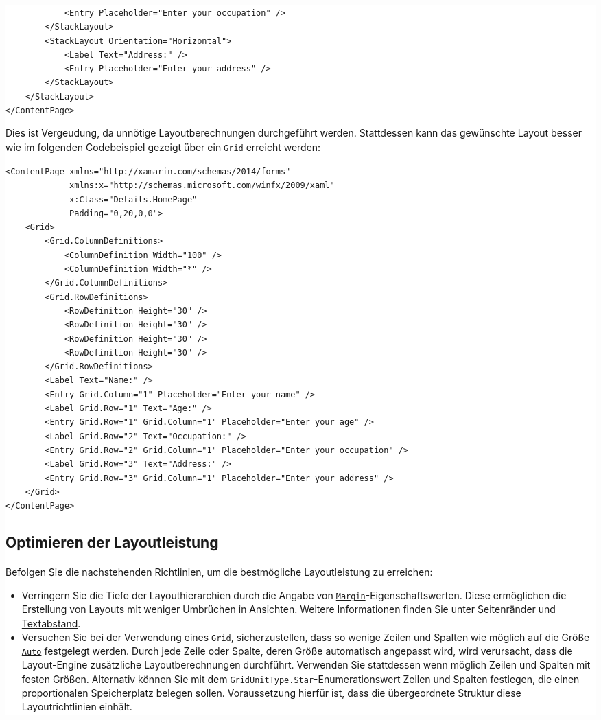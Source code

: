 ```xaml
            <Entry Placeholder="Enter your occupation" />
        </StackLayout>
        <StackLayout Orientation="Horizontal">
            <Label Text="Address:" />
            <Entry Placeholder="Enter your address" />
        </StackLayout>
    </StackLayout>
</ContentPage>
```

Dies ist Vergeudung, da unnötige Layoutberechnungen durchgeführt werden. Stattdessen kann das gewünschte Layout besser wie im folgenden Codebeispiel gezeigt über ein [`Grid`](xref:Xamarin.Forms.Grid) erreicht werden:

```xaml
<ContentPage xmlns="http://xamarin.com/schemas/2014/forms"
             xmlns:x="http://schemas.microsoft.com/winfx/2009/xaml"
             x:Class="Details.HomePage"
             Padding="0,20,0,0">
    <Grid>
        <Grid.ColumnDefinitions>
            <ColumnDefinition Width="100" />
            <ColumnDefinition Width="*" />
        </Grid.ColumnDefinitions>
        <Grid.RowDefinitions>
            <RowDefinition Height="30" />
            <RowDefinition Height="30" />
            <RowDefinition Height="30" />
            <RowDefinition Height="30" />
        </Grid.RowDefinitions>
        <Label Text="Name:" />
        <Entry Grid.Column="1" Placeholder="Enter your name" />
        <Label Grid.Row="1" Text="Age:" />
        <Entry Grid.Row="1" Grid.Column="1" Placeholder="Enter your age" />
        <Label Grid.Row="2" Text="Occupation:" />
        <Entry Grid.Row="2" Grid.Column="1" Placeholder="Enter your occupation" />
        <Label Grid.Row="3" Text="Address:" />
        <Entry Grid.Row="3" Grid.Column="1" Placeholder="Enter your address" />
    </Grid>
</ContentPage>
```

## <a name="optimize-layout-performance"></a>Optimieren der Layoutleistung

Befolgen Sie die nachstehenden Richtlinien, um die bestmögliche Layoutleistung zu erreichen:

- Verringern Sie die Tiefe der Layouthierarchien durch die Angabe von [`Margin`](xref:Xamarin.Forms.View.Margin)-Eigenschaftswerten. Diese ermöglichen die Erstellung von Layouts mit weniger Umbrüchen in Ansichten. Weitere Informationen finden Sie unter [Seitenränder und Textabstand](~/xamarin-forms/user-interface/layouts/margin-and-padding.md).
- Versuchen Sie bei der Verwendung eines [`Grid`](xref:Xamarin.Forms.Grid), sicherzustellen, dass so wenige Zeilen und Spalten wie möglich auf die Größe [`Auto`](xref:Xamarin.Forms.GridLength.Auto) festgelegt werden. Durch jede Zeile oder Spalte, deren Größe automatisch angepasst wird, wird verursacht, dass die Layout-Engine zusätzliche Layoutberechnungen durchführt. Verwenden Sie stattdessen wenn möglich Zeilen und Spalten mit festen Größen. Alternativ können Sie mit dem [`GridUnitType.Star`](xref:Xamarin.Forms.GridUnitType.Star)-Enumerationswert Zeilen und Spalten festlegen, die einen proportionalen Speicherplatz belegen sollen. Voraussetzung hierfür ist, dass die übergeordnete Struktur diese Layoutrichtlinien einhält.